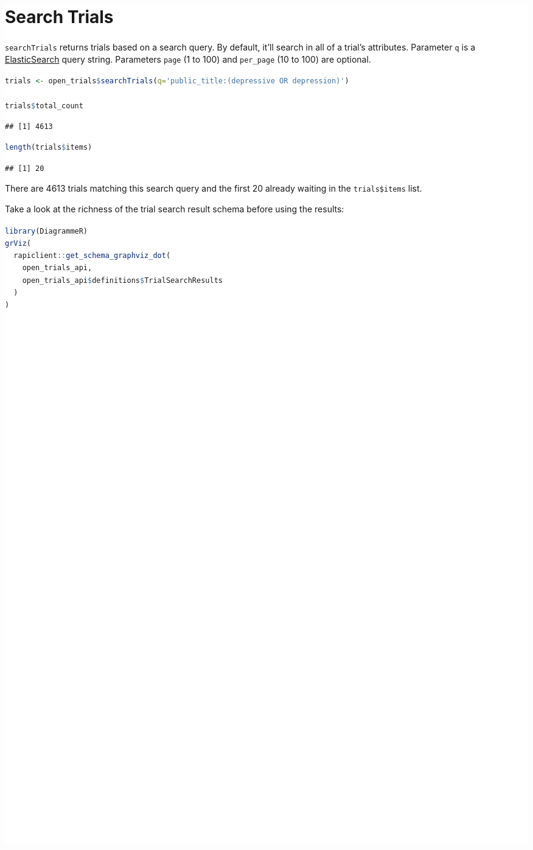 
# Search Trials

`searchTrials` returns trials based on a search query. By default, it’ll search 
in all of a trial’s attributes. Parameter `q` is a 
[ElasticSearch](https://www.elastic.co/guide/en/elasticsearch/reference/2.3/query-dsl-query-string-query.html#query-string-syntax)
query string. Parameters `page` (1 to 100) and `per_page` (10 to 100) are
optional.


```r
trials <- open_trials$searchTrials(q='public_title:(depressive OR depression)')

trials$total_count
```

```
## [1] 4613
```

```r
length(trials$items)
```

```
## [1] 20
```

There are 4613 trials matching this search query and
the first 20 already waiting in the `trials$items` list.

Take a look at the richness of the trial search result schema
before using the results:


```r
library(DiagrammeR)
grViz(
  rapiclient::get_schema_graphviz_dot(
    open_trials_api, 
    open_trials_api$definitions$TrialSearchResults
  ) 
)
```

<div id="htmlwidget-57d2c9793cebf555a20f" style="width:864px;height:864px;" class="grViz html-widget"></div>
